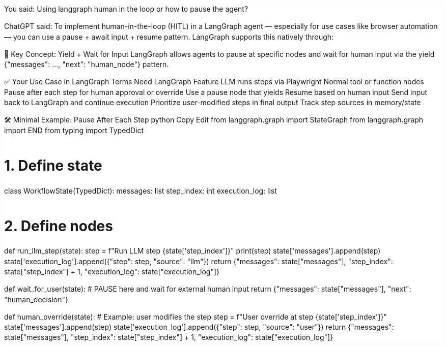




You said:
Using langgraph human in the loop or how to pause the agent?


ChatGPT said:
To implement human-in-the-loop (HITL) in a LangGraph agent — especially for use cases like browser automation — you can use a pause + await input + resume pattern. LangGraph supports this natively through:

🧠 Key Concept: Yield + Wait for Input
LangGraph allows agents to pause at specific nodes and wait for human input via the yield {"messages": ..., "next": "human_node"} pattern.

✅ Your Use Case in LangGraph Terms
Need	LangGraph Feature
LLM runs steps via Playwright	Normal tool or function nodes
Pause after each step for human approval or override	Use a pause node that yields
Resume based on human input	Send input back to LangGraph and continue execution
Prioritize user-modified steps in final output	Track step sources in memory/state

🛠️ Minimal Example: Pause After Each Step
python
Copy
Edit
from langgraph.graph import StateGraph
from langgraph.graph import END
from typing import TypedDict

# 1. Define state
class WorkflowState(TypedDict):
    messages: list
    step_index: int
    execution_log: list

# 2. Define nodes
def run_llm_step(state):
    step = f"Run LLM step {state['step_index']}"
    print(step)
    state['messages'].append(step)
    state['execution_log'].append({"step": step, "source": "llm"})
    return {"messages": state["messages"], "step_index": state["step_index"] + 1, "execution_log": state["execution_log"]}

def wait_for_user(state):
    # PAUSE here and wait for external human input
    return {"messages": state["messages"], "next": "human_decision"}

def human_override(state):
    # Example: user modifies the step
    step = f"User override at step {state['step_index']}"
    state['messages'].append(step)
    state['execution_log'].append({"step": step, "source": "user"})
    return {"messages": state["messages"], "step_index": state["step_index"] + 1, "execution_log": state["execution_log"]}
